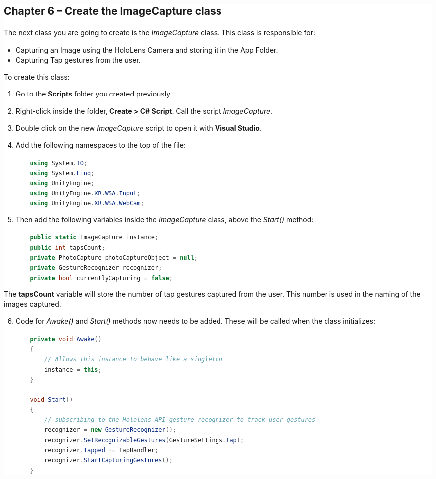 ## Chapter 6 – Create the ImageCapture class

The next class you are going to create is the *ImageCapture* class. This class is responsible for:

-	Capturing an Image using the HoloLens Camera and storing it in the App Folder.
-	Capturing Tap gestures from the user.

To create this class: 

1.	Go to the **Scripts** folder you created previously. 
2.	Right-click inside the folder, **Create > C# Script**. Call the script *ImageCapture*. 
3.	Double click on the new *ImageCapture* script to open it with **Visual Studio**.
4.	Add the following namespaces to the top of the file:

    ```csharp
        using System.IO;
        using System.Linq;
        using UnityEngine;
        using UnityEngine.XR.WSA.Input;
        using UnityEngine.XR.WSA.WebCam;
    ```

5.	Then add the following variables inside the *ImageCapture* class, above the *Start()* method:

    ```csharp
        public static ImageCapture instance; 
        public int tapsCount;
        private PhotoCapture photoCaptureObject = null;
        private GestureRecognizer recognizer;
        private bool currentlyCapturing = false;
    ```
 
The **tapsCount** variable will store the number of tap gestures captured from the user. This number is used in the naming of the images captured.

6.	Code for *Awake()* and *Start()* methods now needs to be added. These will be called when the class initializes:

    ```csharp
        private void Awake()
        {
	        // Allows this instance to behave like a singleton
            instance = this;
        }

        void Start()
        {
            // subscribing to the Hololens API gesture recognizer to track user gestures
            recognizer = new GestureRecognizer();
            recognizer.SetRecognizableGestures(GestureSettings.Tap);
            recognizer.Tapped += TapHandler;
            recognizer.StartCapturingGestures();
        }
    ```
